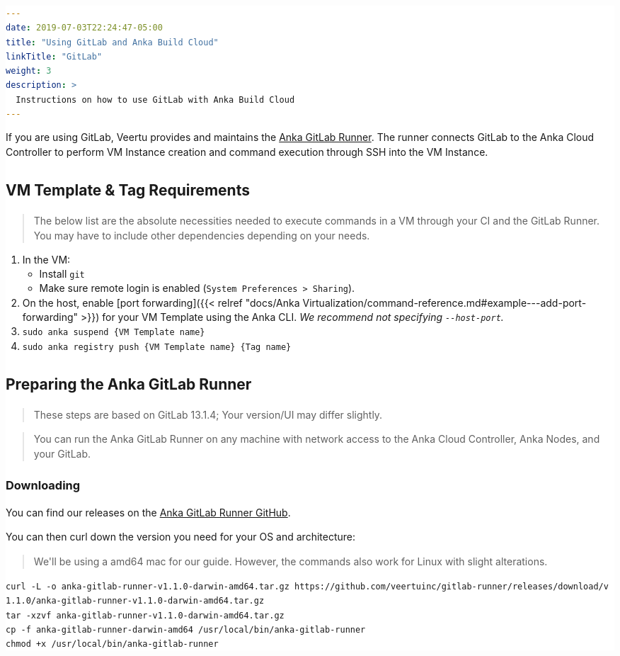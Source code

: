 ```yaml
---
date: 2019-07-03T22:24:47-05:00
title: "Using GitLab and Anka Build Cloud"
linkTitle: "GitLab"
weight: 3
description: >
  Instructions on how to use GitLab with Anka Build Cloud
---
```


If you are using GitLab, Veertu provides and maintains the [Anka GitLab Runner](https://github.com/veertuinc/gitlab-runner). The runner connects GitLab to the Anka Cloud Controller to perform VM Instance creation and command execution through SSH into the VM Instance.
 
## VM Template & Tag Requirements

> The below list are the absolute necessities needed to execute commands in a VM through your CI and the GitLab Runner. You may have to include other dependencies depending on your needs.

1. In the VM:
    - Install `git`
    - Make sure remote login is enabled (`System Preferences > Sharing`).
2. On the host, enable [port forwarding]({{< relref "docs/Anka Virtualization/command-reference.md#example---add-port-forwarding" >}}) for your VM Template using the Anka CLI. _We recommend not specifying `--host-port`._
3. `sudo anka suspend {VM Template name}`
4. `sudo anka registry push {VM Template name} {Tag name}`

## Preparing the Anka GitLab Runner

> These steps are based on GitLab 13.1.4; Your version/UI may differ slightly.

> You can run the Anka GitLab Runner on any machine with network access to the Anka Cloud Controller, Anka Nodes, and your GitLab.

### Downloading

You can find our releases on the [Anka GitLab Runner GitHub](https://github.com/veertuinc/gitlab-runner/releases).

You can then curl down the version you need for your OS and architecture:

> We'll be using a amd64 mac for our guide. However, the commands also work for Linux with slight alterations.

```shell
curl -L -o anka-gitlab-runner-v1.1.0-darwin-amd64.tar.gz https://github.com/veertuinc/gitlab-runner/releases/download/v1.1.0/anka-gitlab-runner-v1.1.0-darwin-amd64.tar.gz
tar -xzvf anka-gitlab-runner-v1.1.0-darwin-amd64.tar.gz
cp -f anka-gitlab-runner-darwin-amd64 /usr/local/bin/anka-gitlab-runner
chmod +x /usr/local/bin/anka-gitlab-runner
```
